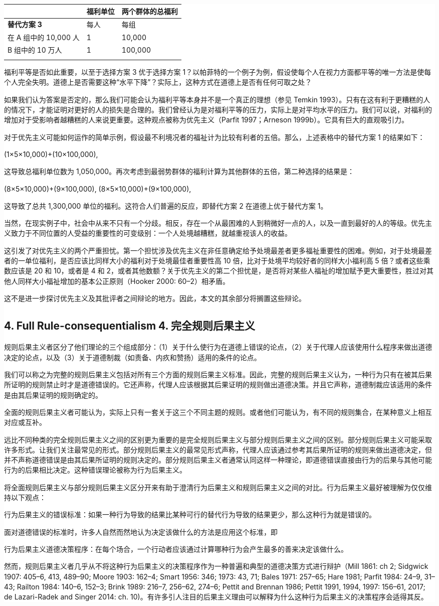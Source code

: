 |                       | 福利单位 | 两个群体的总福利 |
| ----------------------- | ---------- | ------------------ |
| **替代方案 3**       | 每人     | 每组             |
| 在 A 组中的 10,000 人 | 1        | 10,000           |
| B 组中的 10 万人      | 1        | 100,000          |
|                       |          |                  |

福利平等是否如此重要，以至于选择方案 3 优于选择方案 1？以帕菲特的一个例子为例，假设使每个人在视力方面都平等的唯一方法是使每个人完全失明。道德上是否需要这种“水平下降”？实际上，这种方式在道德上是否有任何可取之处？

如果我们认为答案是否定的，那么我们可能会认为福利平等本身并不是一个真正的理想（参见 Temkin 1993）。只有在这有利于更糟糕的人的情况下，才能证明对更好的人的损失是合理的。我们曾经认为是对福利平等的压力，实际上是对平均水平的压力。我们可以说，对福利的增加对于受影响者越糟糕的人来说更重要。这种观点被称为优先主义（Parfit 1997；Arneson 1999b）。它具有巨大的直观吸引力。

对于优先主义可能如何运作的简单示例，假设最不利境况者的福祉计为比较有利者的五倍。那么，上述表格中的替代方案 1 的结果如下：

(1×5×10,000)+(10×100,000),

这导致总福利单位数为 1,050,000。再次考虑到最弱势群体的福利计算为其他群体的五倍，第二种选择的结果是：

(8×5×10,000)+(9×100,000), (8×5×10,000)+(9×100,000),

这导致了总共 1,300,000 单位的福利。这符合人们普遍的反应，即替代方案 2 在道德上优于替代方案 1。

当然，在现实例子中，社会中从来不只有一个分歧。相反，存在一个从最困难的人到稍微好一点的人，以及一直到最好的人的等级。优先主义致力于不同位置的人受益的重要性的可变级别：一个人处境越糟糕，就越重视该人的收益。

这引发了对优先主义的两个严重担忧。第一个担忧涉及优先主义在非任意确定给予处境最差者更多福祉重要性的困难。例如，对于处境最差者的一单位福利，是否应该比同样大小的福利对于处境最佳者重要性高 10 倍，比对于处境平均较好者的同样大小福利高 5 倍？或者这些乘数应该是 20 和 10，或者是 4 和 2，或者其他数额？关于优先主义的第二个担忧是，是否将对某些人福祉的增加赋予更大重要性，胜过对其他人同样大小福祉增加的基本公正原则（Hooker 2000: 60–2）相矛盾。

这不是进一步探讨优先主义及其批评者之间辩论的地方。因此，本文的其余部分将搁置这些辩论。

## 4. Full Rule-consequentialism 4. 完全规则后果主义

规则后果主义者区分了他们理论的三个组成部分：（1）关于什么使行为在道德上错误的论点，（2）关于代理人应该使用什么程序来做出道德决定的论点，以及（3）关于道德制裁（如责备、内疚和赞扬）适用的条件的论点。

我们可以称之为完整的规则后果主义包括对所有三个方面的规则后果主义标准。因此，完整的规则后果主义认为，一种行为只有在被其后果所证明的规则禁止时才是道德错误的。它还声称，代理人应该根据其后果证明的规则做出道德决策。并且它声称，道德制裁应该适用的条件是由其后果证明的规则确定的。

全面的规则后果主义者可能认为，实际上只有一套关于这三个不同主题的规则。或者他们可能认为，有不同的规则集合，在某种意义上相互对应或互补。

远比不同种类的完全规则后果主义之间的区别更为重要的是完全规则后果主义与部分规则后果主义之间的区别。部分规则后果主义可能采取许多形式。让我们关注最常见的形式。部分规则后果主义的最常见形式声称，代理人应该通过参考其后果所证明的规则来做出道德决定，但并不声称道德错误是由其后果所证明的规则决定的。部分规则后果主义者通常认同这样一种理论，即道德错误直接由行为的后果与其他可能行为的后果相比决定。这种错误理论被称为行为后果主义。

将全面规则后果主义与部分规则后果主义区分开来有助于澄清行为后果主义和规则后果主义之间的对比。行为后果主义最好被理解为仅仅维持以下观点：

行为后果主义的错误标准：如果一种行为导致的结果比某种可行的替代行为导致的结果更少，那么这种行为就是错误的。

面对道德错误的标准时，许多人自然而然地认为决定该做什么的方法是应用这个标准，即

行为后果主义道德决策程序：在每个场合，一个行动者应该通过计算哪种行为会产生最多的善来决定该做什么。

然而，规则后果主义者几乎从不将这种行为后果主义的决策程序作为一种普遍和典型的道德决策方式进行辩护（Mill 1861: ch 2; Sidgwick 1907: 405–6, 413, 489–90; Moore 1903: 162–4; Smart 1956: 346; 1973: 43, 71; Bales 1971: 257–65; Hare 1981; Parfit 1984: 24–9, 31–43; Railton 1984: 140–6, 152–3; Brink 1989: 216–7, 256–62, 274–6; Pettit and Brennan 1986; Pettit 1991, 1994, 1997: 156–61, 2017; de Lazari-Radek and Singer 2014: ch. 10)。有许多引人注目的后果主义理由可以解释为什么这种行为后果主义的决策程序会适得其反。
